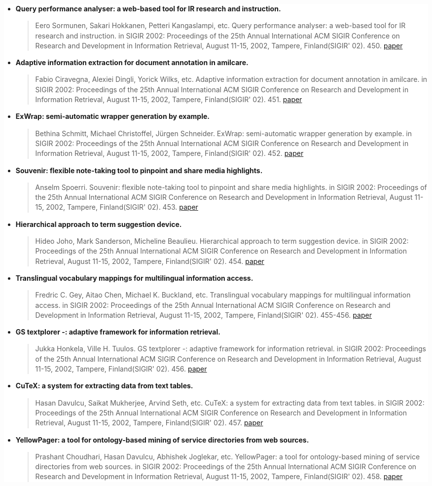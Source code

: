 
- **Query performance analyser: a web-based tool for IR research and instruction.**
    > Eero Sormunen, Sakari Hokkanen, Petteri Kangaslampi, etc. Query performance analyser: a web-based tool for IR research and instruction. in SIGIR 2002: Proceedings of the 25th Annual International ACM SIGIR Conference on Research and Development in Information Retrieval, August 11-15, 2002, Tampere, Finland(SIGIR' 02). 450. [paper](https://doi.org/10.1145/564376.564491)


- **Adaptive information extraction for document annotation in amilcare.**
    > Fabio Ciravegna, Alexiei Dingli, Yorick Wilks, etc. Adaptive information extraction for document annotation in amilcare. in SIGIR 2002: Proceedings of the 25th Annual International ACM SIGIR Conference on Research and Development in Information Retrieval, August 11-15, 2002, Tampere, Finland(SIGIR' 02). 451. [paper](https://doi.org/10.1145/564376.564492)


- **ExWrap: semi-automatic wrapper generation by example.**
    > Bethina Schmitt, Michael Christoffel, Jürgen Schneider. ExWrap: semi-automatic wrapper generation by example. in SIGIR 2002: Proceedings of the 25th Annual International ACM SIGIR Conference on Research and Development in Information Retrieval, August 11-15, 2002, Tampere, Finland(SIGIR' 02). 452. [paper](https://doi.org/10.1145/564376.564493)


- **Souvenir: flexible note-taking tool to pinpoint and share media highlights.**
    > Anselm Spoerri. Souvenir: flexible note-taking tool to pinpoint and share media highlights. in SIGIR 2002: Proceedings of the 25th Annual International ACM SIGIR Conference on Research and Development in Information Retrieval, August 11-15, 2002, Tampere, Finland(SIGIR' 02). 453. [paper](https://doi.org/10.1145/564376.564494)


- **Hierarchical approach to term suggestion device.**
    > Hideo Joho, Mark Sanderson, Micheline Beaulieu. Hierarchical approach to term suggestion device. in SIGIR 2002: Proceedings of the 25th Annual International ACM SIGIR Conference on Research and Development in Information Retrieval, August 11-15, 2002, Tampere, Finland(SIGIR' 02). 454. [paper](https://doi.org/10.1145/564376.564495)


- **Translingual vocabulary mappings for multilingual information access.**
    > Fredric C. Gey, Aitao Chen, Michael K. Buckland, etc. Translingual vocabulary mappings for multilingual information access. in SIGIR 2002: Proceedings of the 25th Annual International ACM SIGIR Conference on Research and Development in Information Retrieval, August 11-15, 2002, Tampere, Finland(SIGIR' 02). 455-456. [paper](https://doi.org/10.1145/564376.564496)


- **GS textplorer -: adaptive framework for information retrieval.**
    > Jukka Honkela, Ville H. Tuulos. GS textplorer -: adaptive framework for information retrieval. in SIGIR 2002: Proceedings of the 25th Annual International ACM SIGIR Conference on Research and Development in Information Retrieval, August 11-15, 2002, Tampere, Finland(SIGIR' 02). 456. [paper](https://doi.org/10.1145/564376.564497)


- **CuTeX: a system for extracting data from text tables.**
    > Hasan Davulcu, Saikat Mukherjee, Arvind Seth, etc. CuTeX: a system for extracting data from text tables. in SIGIR 2002: Proceedings of the 25th Annual International ACM SIGIR Conference on Research and Development in Information Retrieval, August 11-15, 2002, Tampere, Finland(SIGIR' 02). 457. [paper](https://doi.org/10.1145/564376.564498)


- **YellowPager: a tool for ontology-based mining of service directories from web sources.**
    > Prashant Choudhari, Hasan Davulcu, Abhishek Joglekar, etc. YellowPager: a tool for ontology-based mining of service directories from web sources. in SIGIR 2002: Proceedings of the 25th Annual International ACM SIGIR Conference on Research and Development in Information Retrieval, August 11-15, 2002, Tampere, Finland(SIGIR' 02). 458. [paper](https://doi.org/10.1145/564376.564499)
